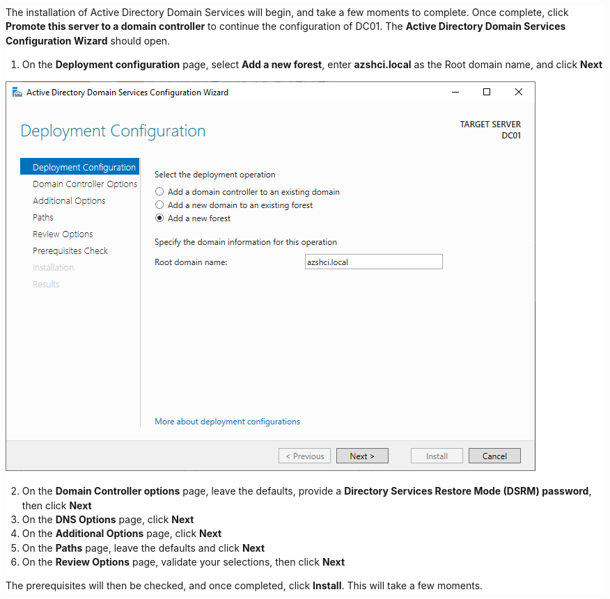 The installation of Active Directory Domain Services will begin, and take a few moments to complete.  Once complete, click **Promote this server to a domain controller** to continue the configuration of DC01. The **Active Directory Domain Services Configuration Wizard** should open.

1. On the **Deployment configuration** page, select **Add a new forest**, enter **azshci.local** as the Root domain name, and click **Next**

![Active Directory Domain Services configuration wizard](/media/adds_wizard.png "Active Directory Domain Services configuration wizard")

2. On the **Domain Controller options** page, leave the defaults, provide a **Directory Services Restore Mode (DSRM) password**, then click **Next**
3. On the **DNS Options** page, click **Next**
4. On the **Additional Options** page, click **Next**
5. On the **Paths** page, leave the defaults and click **Next**
6. On the **Review Options** page, validate your selections, then click **Next**

The prerequisites will then be checked, and once completed, click **Install**. This will take a few moments.
